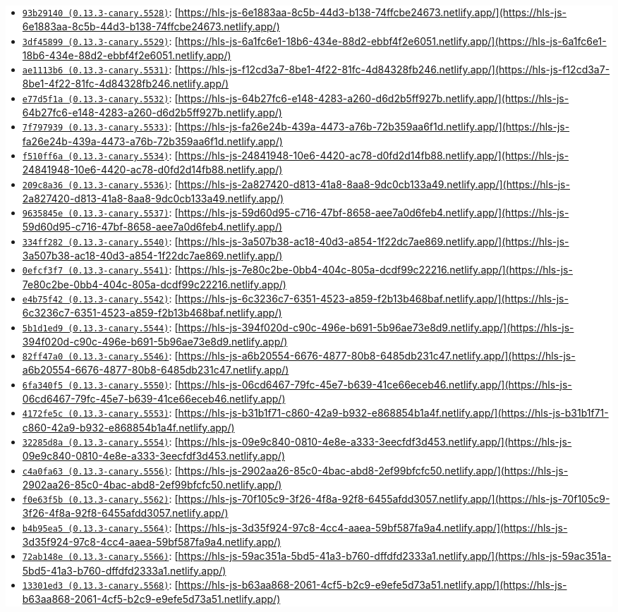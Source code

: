 - [`93b29140 (0.13.3-canary.5528)`](https://github.com/video-dev/hls.js/commit/93b29140d9dc9eb15185ae56902d3e1d6c786a4a): [https://hls-js-6e1883aa-8c5b-44d3-b138-74ffcbe24673.netlify.app/](https://hls-js-6e1883aa-8c5b-44d3-b138-74ffcbe24673.netlify.app/)
- [`3df45899 (0.13.3-canary.5529)`](https://github.com/video-dev/hls.js/commit/3df45899fd2b73836eb83511f5de331accde2238): [https://hls-js-6a1fc6e1-18b6-434e-88d2-ebbf4f2e6051.netlify.app/](https://hls-js-6a1fc6e1-18b6-434e-88d2-ebbf4f2e6051.netlify.app/)
- [`ae1113b6 (0.13.3-canary.5531)`](https://github.com/video-dev/hls.js/commit/ae1113b6f921da82cffd10103ef5799cf4a562ba): [https://hls-js-f12cd3a7-8be1-4f22-81fc-4d84328fb246.netlify.app/](https://hls-js-f12cd3a7-8be1-4f22-81fc-4d84328fb246.netlify.app/)
- [`e77d5f1a (0.13.3-canary.5532)`](https://github.com/video-dev/hls.js/commit/e77d5f1a2fe5f4d4a55b9df75a0adea6482000e9): [https://hls-js-64b27fc6-e148-4283-a260-d6d2b5ff927b.netlify.app/](https://hls-js-64b27fc6-e148-4283-a260-d6d2b5ff927b.netlify.app/)
- [`7f797939 (0.13.3-canary.5533)`](https://github.com/video-dev/hls.js/commit/7f79793973a5afad72ba3d4b9ec79457b22ffbde): [https://hls-js-fa26e24b-439a-4473-a76b-72b359aa6f1d.netlify.app/](https://hls-js-fa26e24b-439a-4473-a76b-72b359aa6f1d.netlify.app/)
- [`f510ff6a (0.13.3-canary.5534)`](https://github.com/video-dev/hls.js/commit/f510ff6a55941d2a462fe5a0ac933357dec5540d): [https://hls-js-24841948-10e6-4420-ac78-d0fd2d14fb88.netlify.app/](https://hls-js-24841948-10e6-4420-ac78-d0fd2d14fb88.netlify.app/)
- [`209c8a36 (0.13.3-canary.5536)`](https://github.com/video-dev/hls.js/commit/209c8a366d2b2bd67997a0bb5c3effd78ef2d1ae): [https://hls-js-2a827420-d813-41a8-8aa8-9dc0cb133a49.netlify.app/](https://hls-js-2a827420-d813-41a8-8aa8-9dc0cb133a49.netlify.app/)
- [`9635845e (0.13.3-canary.5537)`](https://github.com/video-dev/hls.js/commit/9635845e41af9c27f50494f14936b72791a8b615): [https://hls-js-59d60d95-c716-47bf-8658-aee7a0d6feb4.netlify.app/](https://hls-js-59d60d95-c716-47bf-8658-aee7a0d6feb4.netlify.app/)
- [`334ff282 (0.13.3-canary.5540)`](https://github.com/video-dev/hls.js/commit/334ff28222aa83d1f0a57c420d5f50c0897ee8ed): [https://hls-js-3a507b38-ac18-40d3-a854-1f22dc7ae869.netlify.app/](https://hls-js-3a507b38-ac18-40d3-a854-1f22dc7ae869.netlify.app/)
- [`0efcf3f7 (0.13.3-canary.5541)`](https://github.com/video-dev/hls.js/commit/0efcf3f73b322c31f98f61edb64dfda5cd87e789): [https://hls-js-7e80c2be-0bb4-404c-805a-dcdf99c22216.netlify.app/](https://hls-js-7e80c2be-0bb4-404c-805a-dcdf99c22216.netlify.app/)
- [`e4b75f42 (0.13.3-canary.5542)`](https://github.com/video-dev/hls.js/commit/e4b75f4235a3e19b3e2614828c994636c0a3740a): [https://hls-js-6c3236c7-6351-4523-a859-f2b13b468baf.netlify.app/](https://hls-js-6c3236c7-6351-4523-a859-f2b13b468baf.netlify.app/)
- [`5b1d1ed9 (0.13.3-canary.5544)`](https://github.com/video-dev/hls.js/commit/5b1d1ed967ef92a9261da0e4817c616d88c70bae): [https://hls-js-394f020d-c90c-496e-b691-5b96ae73e8d9.netlify.app/](https://hls-js-394f020d-c90c-496e-b691-5b96ae73e8d9.netlify.app/)
- [`82ff47a0 (0.13.3-canary.5546)`](https://github.com/video-dev/hls.js/commit/82ff47a006febf26dbae91c23588043b176b2ea0): [https://hls-js-a6b20554-6676-4877-80b8-6485db231c47.netlify.app/](https://hls-js-a6b20554-6676-4877-80b8-6485db231c47.netlify.app/)
- [`6fa340f5 (0.13.3-canary.5550)`](https://github.com/video-dev/hls.js/commit/6fa340f5038b095f70041f1901983e859314351b): [https://hls-js-06cd6467-79fc-45e7-b639-41ce66eceb46.netlify.app/](https://hls-js-06cd6467-79fc-45e7-b639-41ce66eceb46.netlify.app/)
- [`4172fe5c (0.13.3-canary.5553)`](https://github.com/video-dev/hls.js/commit/4172fe5c525237034f5a2152a9bc06cdbc1557d7): [https://hls-js-b31b1f71-c860-42a9-b932-e868854b1a4f.netlify.app/](https://hls-js-b31b1f71-c860-42a9-b932-e868854b1a4f.netlify.app/)
- [`32285d8a (0.13.3-canary.5554)`](https://github.com/video-dev/hls.js/commit/32285d8a292d6d3946fdfb8c2d0ed5b96d076568): [https://hls-js-09e9c840-0810-4e8e-a333-3eecfdf3d453.netlify.app/](https://hls-js-09e9c840-0810-4e8e-a333-3eecfdf3d453.netlify.app/)
- [`c4a0fa63 (0.13.3-canary.5556)`](https://github.com/video-dev/hls.js/commit/c4a0fa63836ee7f4d210be257d257bd629cf6f12): [https://hls-js-2902aa26-85c0-4bac-abd8-2ef99bfcfc50.netlify.app/](https://hls-js-2902aa26-85c0-4bac-abd8-2ef99bfcfc50.netlify.app/)
- [`f0e63f5b (0.13.3-canary.5562)`](https://github.com/video-dev/hls.js/commit/f0e63f5b9ebd7e34922823c6c94db8753e15debc): [https://hls-js-70f105c9-3f26-4f8a-92f8-6455afdd3057.netlify.app/](https://hls-js-70f105c9-3f26-4f8a-92f8-6455afdd3057.netlify.app/)
- [`b4b95ea5 (0.13.3-canary.5564)`](https://github.com/video-dev/hls.js/commit/b4b95ea5facd5aaee0a1d26483109fb3f607c671): [https://hls-js-3d35f924-97c8-4cc4-aaea-59bf587fa9a4.netlify.app/](https://hls-js-3d35f924-97c8-4cc4-aaea-59bf587fa9a4.netlify.app/)
- [`72ab148e (0.13.3-canary.5566)`](https://github.com/video-dev/hls.js/commit/72ab148eb0adb8e0e6daa05e24cffffe021ce387): [https://hls-js-59ac351a-5bd5-41a3-b760-dffdfd2333a1.netlify.app/](https://hls-js-59ac351a-5bd5-41a3-b760-dffdfd2333a1.netlify.app/)
- [`13301ed3 (0.13.3-canary.5568)`](https://github.com/video-dev/hls.js/commit/13301ed33d8a5cde92a174e64673c5e187ba54e2): [https://hls-js-b63aa868-2061-4cf5-b2c9-e9efe5d73a51.netlify.app/](https://hls-js-b63aa868-2061-4cf5-b2c9-e9efe5d73a51.netlify.app/)